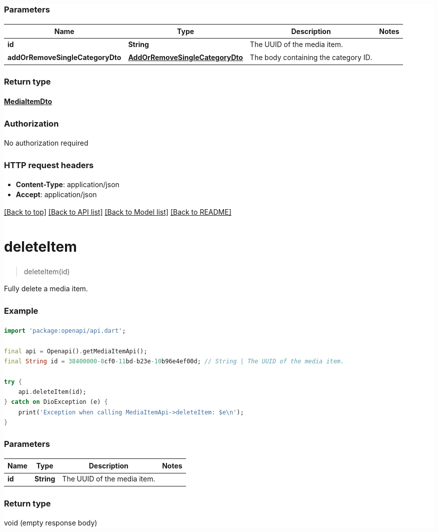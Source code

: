 ### Parameters

Name | Type | Description  | Notes
------------- | ------------- | ------------- | -------------
 **id** | **String**| The UUID of the media item. | 
 **addOrRemoveSingleCategoryDto** | [**AddOrRemoveSingleCategoryDto**](AddOrRemoveSingleCategoryDto.md)| The body containing the category ID. | 

### Return type

[**MediaItemDto**](MediaItemDto.md)

### Authorization

No authorization required

### HTTP request headers

 - **Content-Type**: application/json
 - **Accept**: application/json

[[Back to top]](#) [[Back to API list]](../README.md#documentation-for-api-endpoints) [[Back to Model list]](../README.md#documentation-for-models) [[Back to README]](../README.md)

# **deleteItem**
> deleteItem(id)

Fully delete a media item.

### Example
```dart
import 'package:openapi/api.dart';

final api = Openapi().getMediaItemApi();
final String id = 38400000-8cf0-11bd-b23e-10b96e4ef00d; // String | The UUID of the media item.

try {
    api.deleteItem(id);
} catch on DioException (e) {
    print('Exception when calling MediaItemApi->deleteItem: $e\n');
}
```

### Parameters

Name | Type | Description  | Notes
------------- | ------------- | ------------- | -------------
 **id** | **String**| The UUID of the media item. | 

### Return type

void (empty response body)
